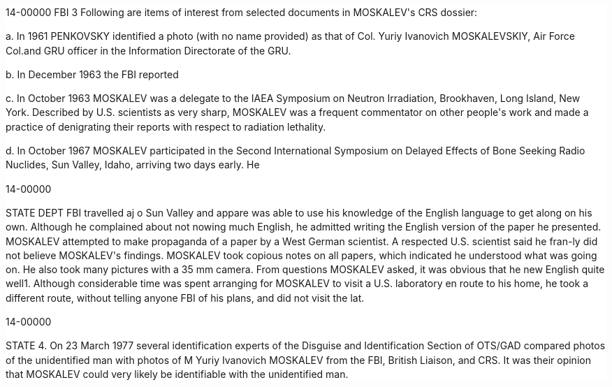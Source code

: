 14-00000
FBI
3
Following are items of interest from selected documents in
MOSKALEV's CRS dossier:

a. In 1961 PENKOVSKY identified a photo (with no
name provided) as that of Col. Yuriy Ivanovich MOSKALEVSKIY,
Air Force Col.and GRU officer in the Information Directorate
of the GRU.

b. In December 1963 the FBI reported

c. In October 1963 MOSKALEV was a delegate to the
IAEA Symposium on Neutron Irradiation, Brookhaven, Long Island,
New York. Described by U.S. scientists as very sharp, MOSKALEV
was a frequent commentator on other people's work and made
a practice of denigrating their reports with respect to
radiation lethality.

d. In October 1967 MOSKALEV participated in the Second
International Symposium on Delayed Effects of Bone Seeking Radio
Nuclides, Sun Valley, Idaho, arriving two days early. He

14-00000

STATE
DEPT
FBI
travelled aj o Sun Valley and appare was able to use
his knowledge of the English language to get along on his own.
Although he complained about not nowing much English, he
admitted writing the English version of the paper he presented.
MOSKALEV attempted to make propaganda of a paper by a West
German scientist. A respected U.S. scientist said he fran-ly
did not believe MOSKALEV's findings. MOSKALEV took copious
notes on all papers, which indicated he understood what was
going on. He also took many pictures with a 35 mm camera.
From questions MOSKALEV asked, it was obvious that he new
English quite well1. Although considerable time was spent
arranging for MOSKALEV to visit a U.S. laboratory en route to
his home, he took a different route,
without telling anyone
FBI
of his plans, and did not visit the lat.

14-00000

STATE
4. On 23 March 1977 several identification experts of
the Disguise and Identification Section of OTS/GAD compared
photos of the unidentified man with photos of M Yuriy
Ivanovich MOSKALEV from the FBI, British Liaison, and CRS.
It was their opinion that MOSKALEV could very likely be
identifiable with the unidentified man.
